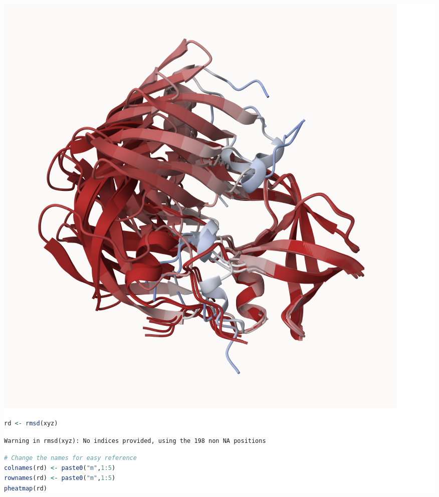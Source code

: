 ![](HIVPR_DIMER.png)

``` r
rd <- rmsd(xyz)
```

    Warning in rmsd(xyz): No indices provided, using the 198 non NA positions

``` r
# Change the names for easy reference
colnames(rd) <- paste0("m",1:5)
rownames(rd) <- paste0("m",1:5)
pheatmap(rd)
```
